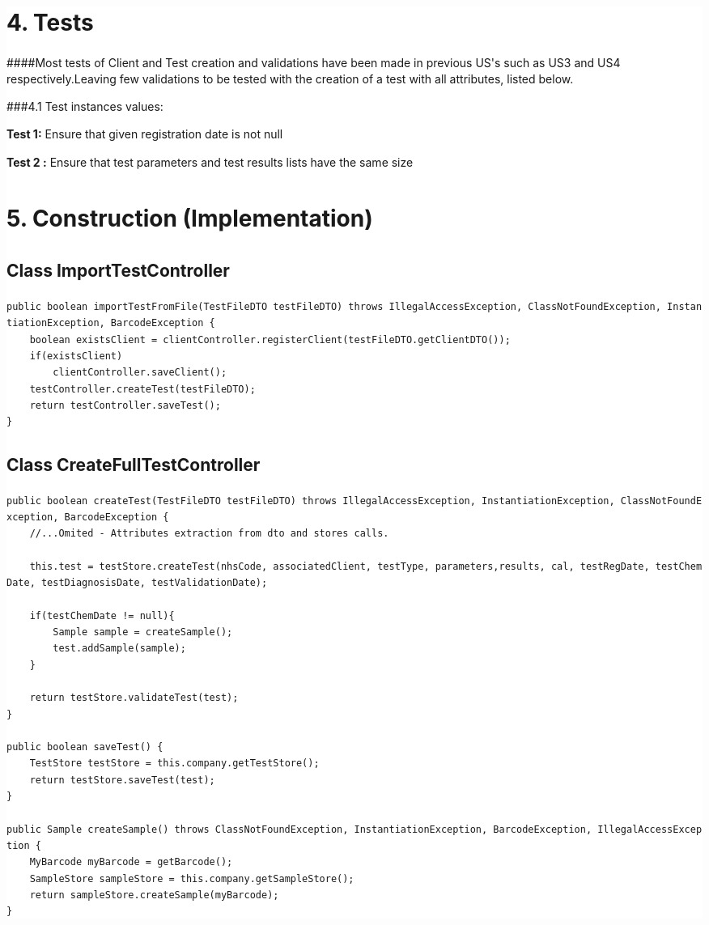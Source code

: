 # 4. Tests 

####Most tests of Client and Test creation and validations have been made in previous US's such as US3 and US4 respectively.Leaving few validations to be tested with the creation of a test with all attributes, listed below.

###4.1 Test instances values:

**Test 1:** Ensure that given registration date is not null

**Test 2 :** Ensure that test parameters and test results lists have the same size


# 5. Construction (Implementation)

## Class ImportTestController

    public boolean importTestFromFile(TestFileDTO testFileDTO) throws IllegalAccessException, ClassNotFoundException, InstantiationException, BarcodeException {
        boolean existsClient = clientController.registerClient(testFileDTO.getClientDTO());
        if(existsClient)
            clientController.saveClient();
        testController.createTest(testFileDTO);
        return testController.saveTest();
    }

## Class CreateFullTestController

    public boolean createTest(TestFileDTO testFileDTO) throws IllegalAccessException, InstantiationException, ClassNotFoundException, BarcodeException {
        //...Omited - Attributes extraction from dto and stores calls.

        this.test = testStore.createTest(nhsCode, associatedClient, testType, parameters,results, cal, testRegDate, testChemDate, testDiagnosisDate, testValidationDate);

        if(testChemDate != null){
            Sample sample = createSample();
            test.addSample(sample);
        }

        return testStore.validateTest(test);
    }
    
    public boolean saveTest() {
        TestStore testStore = this.company.getTestStore();
        return testStore.saveTest(test);
    }

    public Sample createSample() throws ClassNotFoundException, InstantiationException, BarcodeException, IllegalAccessException {
        MyBarcode myBarcode = getBarcode();
        SampleStore sampleStore = this.company.getSampleStore();
        return sampleStore.createSample(myBarcode);
    }
    